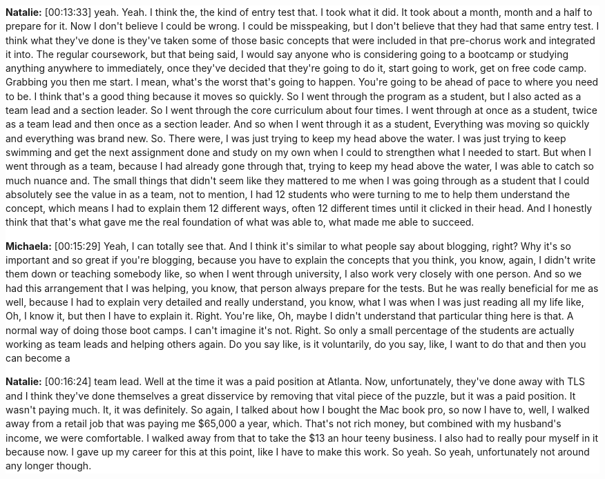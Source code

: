 **Natalie:**  [00:13:33] yeah. Yeah. I think the, the kind of entry test that. I 
took what it did. It took about a month, month and a half to prepare for it. Now 
I don't believe I could be wrong.
I could be misspeaking, but I don't believe that they had that same entry test. 
I think what they've done is they've taken some of those basic concepts that 
were included in that pre-chorus work and integrated it into. The regular 
coursework, but that being said, I would say anyone who is considering going to 
a bootcamp or studying anything anywhere to immediately, once they've decided 
that they're going to do it, start going to work, get on free code camp.
Grabbing you then me start. I mean, what's the worst that's going to happen. 
You're going to be ahead of pace to where you need to be. I think that's a good 
thing because it moves so quickly. So I went through the program as a student, 
but I also acted as a team lead and a section leader. So I went through the core 
curriculum about four times.
I went through at once as a student, twice as a team lead and then once as a 
section leader. And so when I went through it as a student, Everything was 
moving so quickly and everything was brand new. So. There were, I was just 
trying to keep my head above the water. I was just trying to keep swimming and 
get the next assignment done and study on my own when I could to strengthen what 
I needed to start.
But when I went through as a team, because I had already gone through that, 
trying to keep my head above the water, I was able to catch so much nuance and. 
The small things that didn't seem like they mattered to me when I was going 
through as a student that I could absolutely see the value in as a team, not to 
mention, I had 12 students who were turning to me to help them understand the 
concept, which means I had to explain them 12 different ways, often 12 different 
times until it clicked in their head.
And I honestly think that that's what gave me the real foundation of what was 
able to, what made me able to succeed. 

**Michaela:**  [00:15:29] Yeah, I can totally see that. And I think it's similar 
to what people say about blogging, right? Why it's so important and so great if 
you're blogging, because you have to explain the concepts that you think, you 
know, again, I didn't write them down or teaching somebody like, so when I went 
through university, I also work very closely with one person.
And so we had this arrangement that I was helping, you know, that person always 
prepare for the tests. But he was really beneficial for me as well, because I 
had to explain very detailed and really understand, you know, what I was when I 
was just reading all my life like, Oh, I know it, but then I have to explain it.
Right. You're like, Oh, maybe I didn't understand that particular thing here is 
that. A normal way of doing those boot camps. I can't imagine it's not. Right. 
So only a small percentage of the students are actually working as team leads 
and helping others again. Do you say like, is it voluntarily, do you say, like, 
I want to do that and then you can become a 

**Natalie:**  [00:16:24] team lead.
Well at the time it was a paid position at Atlanta. Now, unfortunately, they've 
done away with TLS and I think they've done themselves a great disservice by 
removing that vital piece of the puzzle, but it was a paid position. It wasn't 
paying much. It, it was definitely. So again, I talked about how I bought the 
Mac book pro, so now I have to, well, I walked away from a retail job that was 
paying me $65,000 a year, which.
That's not rich money, but combined with my husband's income, we were 
comfortable. I walked away from that to take the $13 an hour teeny business. I 
also had to really pour myself in it because now. I gave up my career for this 
at this point, like I have to make this work. So yeah. So yeah, unfortunately 
not around any longer though.
